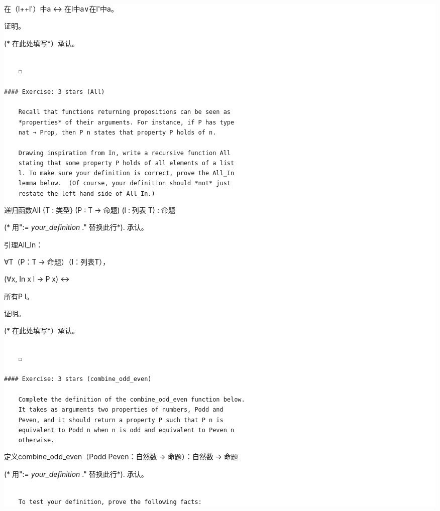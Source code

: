 在（l++l'）中a ↔ 在l中a∨在l'中a。

证明。

(* 在此处填写*）承认。

```

    ☐ 

#### Exercise: 3 stars (All)

    Recall that functions returning propositions can be seen as
    *properties* of their arguments. For instance, if P has type
    nat → Prop, then P n states that property P holds of n.

    Drawing inspiration from In, write a recursive function All
    stating that some property P holds of all elements of a list
    l. To make sure your definition is correct, prove the All_In
    lemma below.  (Of course, your definition should *not* just
    restate the left-hand side of All_In.)

```

递归函数All {T : 类型} (P : T → 命题) (l : 列表 T) : 命题

(* 用":= _your_definition_ ." 替换此行*). 承认。

引理All_In：

∀T（P：T → 命题）（l：列表T），

(∀x, In x l → P x) ↔

所有P l。

证明。

(* 在此处填写*）承认。

```

    ☐ 

#### Exercise: 3 stars (combine_odd_even)

    Complete the definition of the combine_odd_even function below.
    It takes as arguments two properties of numbers, Podd and
    Peven, and it should return a property P such that P n is
    equivalent to Podd n when n is odd and equivalent to Peven n
    otherwise.

```

定义combine_odd_even（Podd Peven：自然数 → 命题）：自然数 → 命题

(* 用":= _your_definition_ ." 替换此行*). 承认。

```

    To test your definition, prove the following facts:

```
